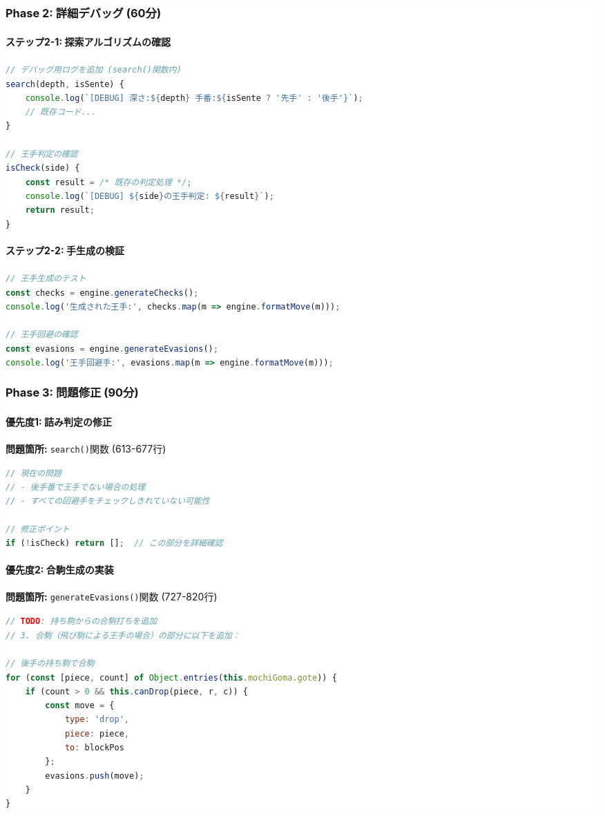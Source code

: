 ### Phase 2: 詳細デバッグ (60分)

#### ステップ2-1: 探索アルゴリズムの確認
```javascript
// デバッグ用ログを追加 (search()関数内)
search(depth, isSente) {
    console.log(`[DEBUG] 深さ:${depth} 手番:${isSente ? '先手' : '後手'}`);
    // 既存コード...
}

// 王手判定の確認
isCheck(side) {
    const result = /* 既存の判定処理 */;
    console.log(`[DEBUG] ${side}の王手判定: ${result}`);
    return result;
}
```

#### ステップ2-2: 手生成の検証
```javascript
// 王手生成のテスト
const checks = engine.generateChecks();
console.log('生成された王手:', checks.map(m => engine.formatMove(m)));

// 王手回避の確認
const evasions = engine.generateEvasions();  
console.log('王手回避手:', evasions.map(m => engine.formatMove(m)));
```

### Phase 3: 問題修正 (90分)

#### 優先度1: 詰み判定の修正
**問題箇所:** `search()`関数 (613-677行)
```javascript
// 現在の問題
// - 後手番で王手でない場合の処理
// - すべての回避手をチェックしきれていない可能性

// 修正ポイント
if (!isCheck) return [];  // この部分を詳細確認
```

#### 優先度2: 合駒生成の実装
**問題箇所:** `generateEvasions()`関数 (727-820行)
```javascript
// TODO: 持ち駒からの合駒打ちを追加
// 3. 合駒（飛び駒による王手の場合）の部分に以下を追加：

// 後手の持ち駒で合駒
for (const [piece, count] of Object.entries(this.mochiGoma.gote)) {
    if (count > 0 && this.canDrop(piece, r, c)) {
        const move = {
            type: 'drop',
            piece: piece,  
            to: blockPos
        };
        evasions.push(move);
    }
}
```
